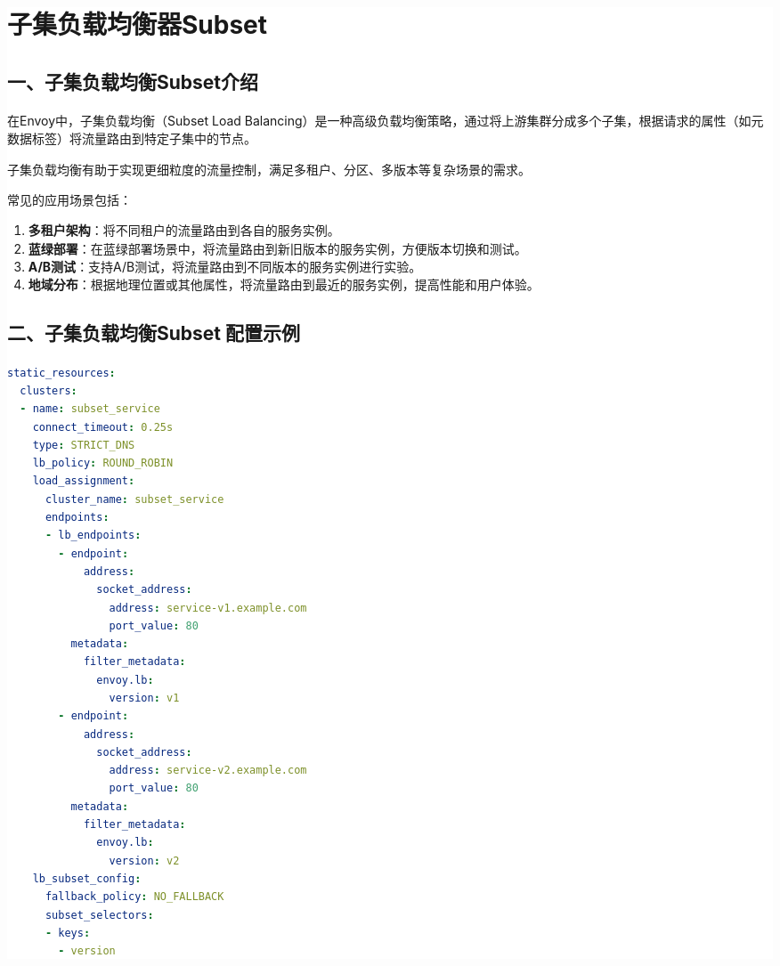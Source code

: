 # 子集负载均衡器Subset

## 一、子集负载均衡Subset介绍 <a href="#yi-zi-ji-fu-zai-jun-heng-subset-jie-shao-1" id="yi-zi-ji-fu-zai-jun-heng-subset-jie-shao-1"></a>

在Envoy中，子集负载均衡（Subset Load Balancing）是一种高级负载均衡策略，通过将上游集群分成多个子集，根据请求的属性（如元数据标签）将流量路由到特定子集中的节点。

子集负载均衡有助于实现更细粒度的流量控制，满足多租户、分区、多版本等复杂场景的需求。

常见的应用场景包括：

1. **多租户架构**：将不同租户的流量路由到各自的服务实例。
2. **蓝绿部署**：在蓝绿部署场景中，将流量路由到新旧版本的服务实例，方便版本切换和测试。
3. **A/B测试**：支持A/B测试，将流量路由到不同版本的服务实例进行实验。
4. **地域分布**：根据地理位置或其他属性，将流量路由到最近的服务实例，提高性能和用户体验。

## 二、子集负载均衡Subset 配置示例 <a href="#er-zi-ji-fu-zai-jun-heng-subset-pei-zhi-shi-li-5" id="er-zi-ji-fu-zai-jun-heng-subset-pei-zhi-shi-li-5"></a>

```yaml
static_resources:
  clusters:
  - name: subset_service
    connect_timeout: 0.25s
    type: STRICT_DNS
    lb_policy: ROUND_ROBIN
    load_assignment:
      cluster_name: subset_service
      endpoints:
      - lb_endpoints:
        - endpoint:
            address:
              socket_address:
                address: service-v1.example.com
                port_value: 80
          metadata:
            filter_metadata:
              envoy.lb:
                version: v1
        - endpoint:
            address:
              socket_address:
                address: service-v2.example.com
                port_value: 80
          metadata:
            filter_metadata:
              envoy.lb:
                version: v2
    lb_subset_config:
      fallback_policy: NO_FALLBACK
      subset_selectors:
      - keys:
        - version
```
